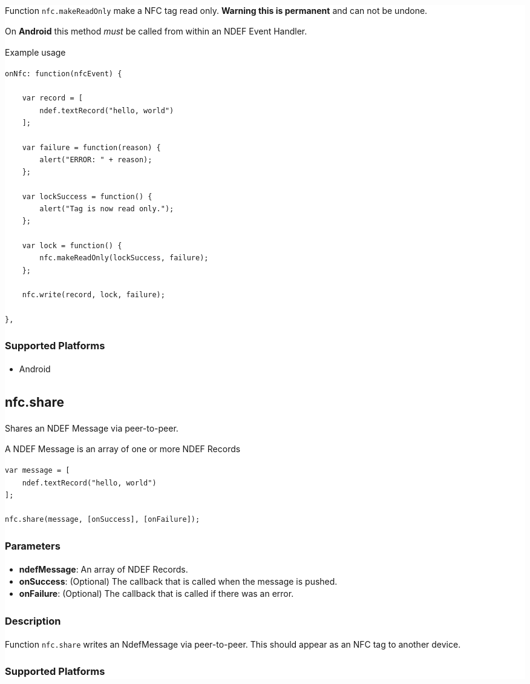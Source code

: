 Function `nfc.makeReadOnly` make a NFC tag read only. **Warning this is permanent** and can not be undone.

On **Android** this method _must_ be called from within an NDEF Event Handler.

Example usage

    onNfc: function(nfcEvent) {

        var record = [
            ndef.textRecord("hello, world")
        ];

        var failure = function(reason) {
            alert("ERROR: " + reason);
        };

        var lockSuccess = function() {
            alert("Tag is now read only.");
        };

        var lock = function() {
            nfc.makeReadOnly(lockSuccess, failure);
        };

        nfc.write(record, lock, failure);

    },

### Supported Platforms

- Android

## nfc.share

Shares an NDEF Message via peer-to-peer.

A NDEF Message is an array of one or more NDEF Records

    var message = [
        ndef.textRecord("hello, world")
    ];

    nfc.share(message, [onSuccess], [onFailure]);

### Parameters

- **ndefMessage**: An array of NDEF Records.
- **onSuccess**: (Optional) The callback that is called when the message is pushed.
- **onFailure**: (Optional) The callback that is called if there was an error.

### Description

Function `nfc.share` writes an NdefMessage via peer-to-peer. This should appear as an NFC tag to another device.

### Supported Platforms
